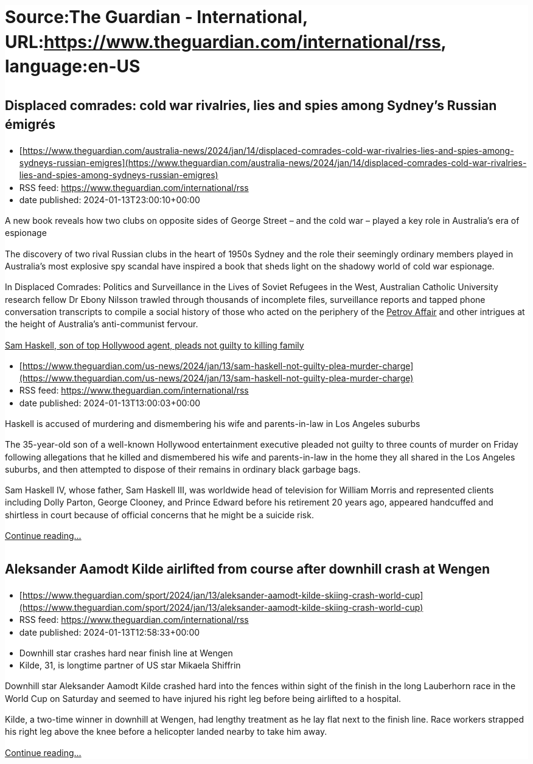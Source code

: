 # Source:The Guardian - International, URL:https://www.theguardian.com/international/rss, language:en-US

## Displaced comrades: cold war rivalries, lies and spies among Sydney’s Russian émigrés
 - [https://www.theguardian.com/australia-news/2024/jan/14/displaced-comrades-cold-war-rivalries-lies-and-spies-among-sydneys-russian-emigres](https://www.theguardian.com/australia-news/2024/jan/14/displaced-comrades-cold-war-rivalries-lies-and-spies-among-sydneys-russian-emigres)
 - RSS feed: https://www.theguardian.com/international/rss
 - date published: 2024-01-13T23:00:10+00:00

<p>A new book reveals how two clubs on opposite sides of George Street – and the cold war – played a key role in Australia’s era of espionage</p><p>The discovery of two rival Russian clubs in the heart of 1950s Sydney and the role their seemingly ordinary members played in Australia’s most explosive spy scandal have inspired a book that sheds light on the shadowy world of cold war espionage.</p><p>In Displaced Comrades: Politics and Surveillance in the Lives of Soviet Refugees in the West, Australian Catholic University research fellow Dr Ebony Nilsson trawled through thousands of incomplete files, surveillance reports and tapped phone conversation transcripts to compile a social history of those who acted on the periphery of the <a href="https://www.theguardian.com/australia-news/2022/apr/20/a-picture-in-time-evdokia-petrov-in-the-hands-of-soviet-couriers-at-sydney-airport">Petrov Affair</a> and other intrigues at the height of Australia’s anti-communist fervour.</p> <a href="https:

## Sam Haskell, son of top Hollywood agent, pleads not guilty to killing family
 - [https://www.theguardian.com/us-news/2024/jan/13/sam-haskell-not-guilty-plea-murder-charge](https://www.theguardian.com/us-news/2024/jan/13/sam-haskell-not-guilty-plea-murder-charge)
 - RSS feed: https://www.theguardian.com/international/rss
 - date published: 2024-01-13T13:00:03+00:00

<p>Haskell is accused of murdering and dismembering his wife and parents-in-law in Los Angeles suburbs</p><p>The 35-year-old son of a well-known Hollywood entertainment executive pleaded not guilty to three counts of murder on Friday following allegations that he killed and dismembered his wife and parents-in-law in the home they all shared in the Los Angeles suburbs, and then attempted to dispose of their remains in ordinary black garbage bags.</p><p>Sam Haskell IV, whose father, Sam Haskell III, was worldwide head of television for William Morris and represented clients including Dolly Parton, George Clooney, and Prince Edward before his retirement 20 years ago, appeared handcuffed and shirtless in court because of official concerns that he might be a suicide risk.</p> <a href="https://www.theguardian.com/us-news/2024/jan/13/sam-haskell-not-guilty-plea-murder-charge">Continue reading...</a>

## Aleksander Aamodt Kilde airlifted from course after downhill crash at Wengen
 - [https://www.theguardian.com/sport/2024/jan/13/aleksander-aamodt-kilde-skiing-crash-world-cup](https://www.theguardian.com/sport/2024/jan/13/aleksander-aamodt-kilde-skiing-crash-world-cup)
 - RSS feed: https://www.theguardian.com/international/rss
 - date published: 2024-01-13T12:58:33+00:00

<ul><li>Downhill star crashes hard near finish line at Wengen</li><li>Kilde, 31, is longtime partner of US star Mikaela Shiffrin</li></ul><p>Downhill star Aleksander Aamodt Kilde crashed hard into the fences within sight of the finish in the long Lauberhorn race in the World Cup on Saturday and seemed to have injured his right leg before being airlifted to a hospital.</p><p>Kilde, a two-time winner in downhill at Wengen, had lengthy treatment as he lay flat next to the finish line. Race workers strapped his right leg above the knee before a helicopter landed nearby to take him away.</p> <a href="https://www.theguardian.com/sport/2024/jan/13/aleksander-aamodt-kilde-skiing-crash-world-cup">Continue reading...</a>
